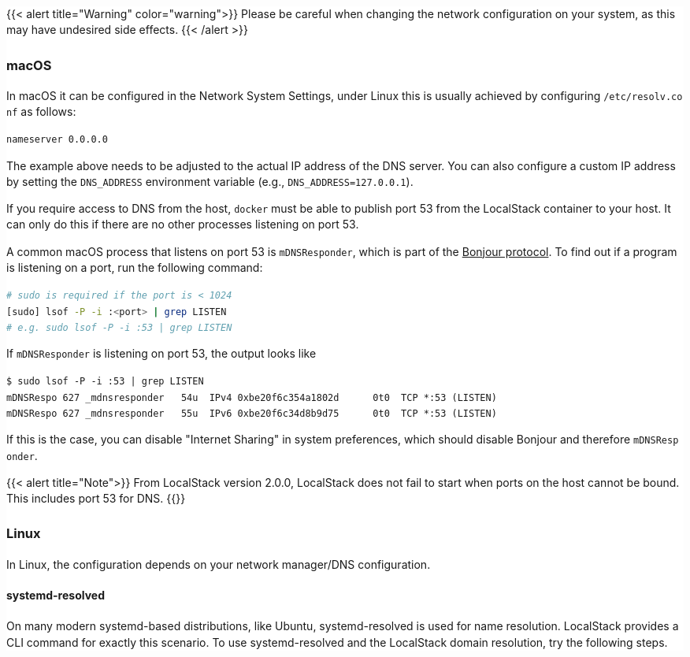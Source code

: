 {{< alert title="Warning" color="warning">}}
Please be careful when changing the network configuration on your system, as this may have undesired side effects.
{{< /alert >}}


### macOS

In macOS it can be configured in the Network System Settings, under Linux this is usually achieved by configuring `/etc/resolv.conf` as follows:

```text
nameserver 0.0.0.0
```

The example above needs to be adjusted to the actual IP address of the DNS server. You can also configure a custom IP address by setting the `DNS_ADDRESS` environment variable (e.g., `DNS_ADDRESS=127.0.0.1`).

If you require access to DNS from the host, `docker` must be able to publish port 53 from the LocalStack container to your host.
It can only do this if there are no other processes listening on port 53.

A common macOS process that listens on port 53 is `mDNSResponder`, which is part of the [Bonjour protocol](https://developer.apple.com/bonjour/).
To find out if a program is listening on a port, run the following command:

```bash
# sudo is required if the port is < 1024
[sudo] lsof -P -i :<port> | grep LISTEN
# e.g. sudo lsof -P -i :53 | grep LISTEN
```

If `mDNSResponder` is listening on port 53, the output looks like

```
$ sudo lsof -P -i :53 | grep LISTEN
mDNSRespo 627 _mdnsresponder   54u  IPv4 0xbe20f6c354a1802d      0t0  TCP *:53 (LISTEN)
mDNSRespo 627 _mdnsresponder   55u  IPv6 0xbe20f6c34d8b9d75      0t0  TCP *:53 (LISTEN)
```

If this is the case, you can disable "Internet Sharing" in system preferences, which should disable Bonjour and therefore `mDNSResponder`.

{{< alert title="Note">}}
From LocalStack version 2.0.0, LocalStack does not fail to start when ports on the host cannot be bound.
This includes port 53 for DNS.
{{</alert>}}

### Linux

In Linux, the configuration depends on your network manager/DNS configuration.

#### systemd-resolved

On many modern systemd-based distributions, like Ubuntu, systemd-resolved is used for name resolution.
LocalStack provides a CLI command for exactly this scenario.
To use systemd-resolved and the LocalStack domain resolution, try the following steps.
